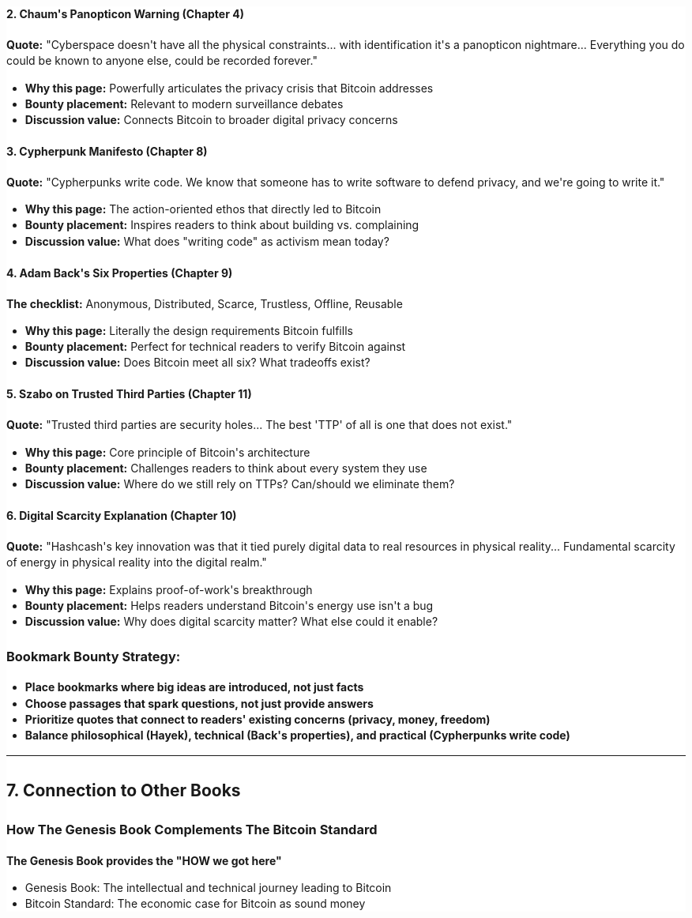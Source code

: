 #### 2. **Chaum's Panopticon Warning (Chapter 4)**
**Quote:** "Cyberspace doesn't have all the physical constraints... with identification it's a panopticon nightmare... Everything you do could be known to anyone else, could be recorded forever."
- **Why this page:** Powerfully articulates the privacy crisis that Bitcoin addresses
- **Bounty placement:** Relevant to modern surveillance debates
- **Discussion value:** Connects Bitcoin to broader digital privacy concerns

#### 3. **Cypherpunk Manifesto (Chapter 8)**
**Quote:** "Cypherpunks write code. We know that someone has to write software to defend privacy, and we're going to write it."
- **Why this page:** The action-oriented ethos that directly led to Bitcoin
- **Bounty placement:** Inspires readers to think about building vs. complaining
- **Discussion value:** What does "writing code" as activism mean today?

#### 4. **Adam Back's Six Properties (Chapter 9)**
**The checklist:** Anonymous, Distributed, Scarce, Trustless, Offline, Reusable
- **Why this page:** Literally the design requirements Bitcoin fulfills
- **Bounty placement:** Perfect for technical readers to verify Bitcoin against
- **Discussion value:** Does Bitcoin meet all six? What tradeoffs exist?

#### 5. **Szabo on Trusted Third Parties (Chapter 11)**
**Quote:** "Trusted third parties are security holes... The best 'TTP' of all is one that does not exist."
- **Why this page:** Core principle of Bitcoin's architecture
- **Bounty placement:** Challenges readers to think about every system they use
- **Discussion value:** Where do we still rely on TTPs? Can/should we eliminate them?

#### 6. **Digital Scarcity Explanation (Chapter 10)**
**Quote:** "Hashcash's key innovation was that it tied purely digital data to real resources in physical reality... Fundamental scarcity of energy in physical reality into the digital realm."
- **Why this page:** Explains proof-of-work's breakthrough
- **Bounty placement:** Helps readers understand Bitcoin's energy use isn't a bug
- **Discussion value:** Why does digital scarcity matter? What else could it enable?

### Bookmark Bounty Strategy:
- **Place bookmarks where big ideas are introduced, not just facts**
- **Choose passages that spark questions, not just provide answers**
- **Prioritize quotes that connect to readers' existing concerns (privacy, money, freedom)**
- **Balance philosophical (Hayek), technical (Back's properties), and practical (Cypherpunks write code)**

---

## 7. Connection to Other Books

### How The Genesis Book Complements The Bitcoin Standard
**The Genesis Book provides the "HOW we got here"**
- Genesis Book: The intellectual and technical journey leading to Bitcoin
- Bitcoin Standard: The economic case for Bitcoin as sound money
